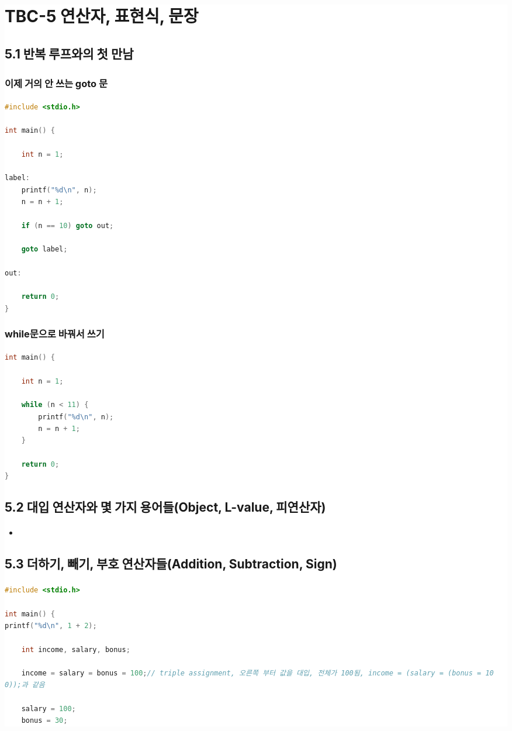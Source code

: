 # TBC-5 연산자, 표현식, 문장

## 5.1 반복 루프와의 첫 만남

### 이제 거의 안 쓰는 goto 문

```c
#include <stdio.h>

int main() {

	int n = 1;

label:
	printf("%d\n", n);
	n = n + 1;

	if (n == 10) goto out;

	goto label;

out:

	return 0;
}
```

### while문으로 바꿔서 쓰기

```c
int main() {

	int n = 1;

	while (n < 11) {
		printf("%d\n", n);
		n = n + 1;
	}

	return 0;
}
```

## 5.2 대입 연산자와 몇 가지 용어들(Object, L-value, 피연산자)

-

## 5.3 더하기, 빼기, 부호 연산자들(Addition, Subtraction, Sign)

```c
#include <stdio.h>

int main() {
printf("%d\n", 1 + 2);

	int income, salary, bonus;

	income = salary = bonus = 100;// triple assignment, 오른쪽 부터 값을 대입, 전체가 100됨, income = (salary = (bonus = 100));과 같음

	salary = 100;
	bonus = 30;
```